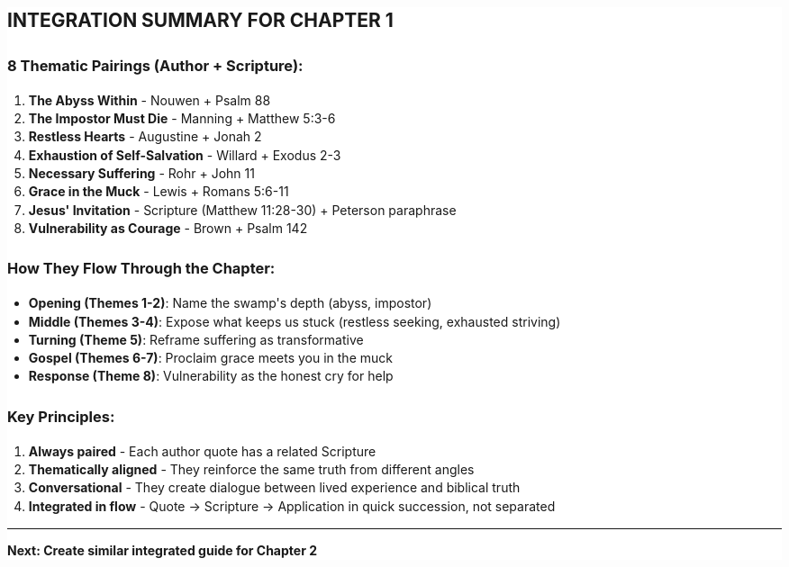 
## INTEGRATION SUMMARY FOR CHAPTER 1

### 8 Thematic Pairings (Author + Scripture):

1. **The Abyss Within** - Nouwen + Psalm 88
2. **The Impostor Must Die** - Manning + Matthew 5:3-6
3. **Restless Hearts** - Augustine + Jonah 2
4. **Exhaustion of Self-Salvation** - Willard + Exodus 2-3
5. **Necessary Suffering** - Rohr + John 11
6. **Grace in the Muck** - Lewis + Romans 5:6-11
7. **Jesus' Invitation** - Scripture (Matthew 11:28-30) + Peterson paraphrase
8. **Vulnerability as Courage** - Brown + Psalm 142

### How They Flow Through the Chapter:

- **Opening (Themes 1-2)**: Name the swamp's depth (abyss, impostor)
- **Middle (Themes 3-4)**: Expose what keeps us stuck (restless seeking, exhausted striving)
- **Turning (Theme 5)**: Reframe suffering as transformative
- **Gospel (Themes 6-7)**: Proclaim grace meets you in the muck
- **Response (Theme 8)**: Vulnerability as the honest cry for help

### Key Principles:

1. **Always paired** - Each author quote has a related Scripture
2. **Thematically aligned** - They reinforce the same truth from different angles
3. **Conversational** - They create dialogue between lived experience and biblical truth
4. **Integrated in flow** - Quote → Scripture → Application in quick succession, not separated

---

**Next: Create similar integrated guide for Chapter 2**

